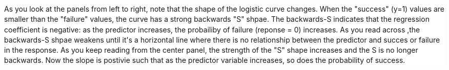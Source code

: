 As you look at the panels from left to right, note that the shape of the logistic curve changes. When the "success" (y=1) values are smaller than the "failure" values, the curve has a strong backwards "S" shpae. The backwards-S indicates that the regression coefficient is negative: as the predictor increases, the probailiby of failure (reponse = 0) increases. As you read across ,the backwards-S shpae weakens until it's a horizontal line where there is no relationship between the predictor and succes or failure in the response. As you keep reading from the center panel, the strength of the "S" shape increases and the S is no longer backwards. Now the slope is postivie such that as the predictor variable increases, so does the probability of success.